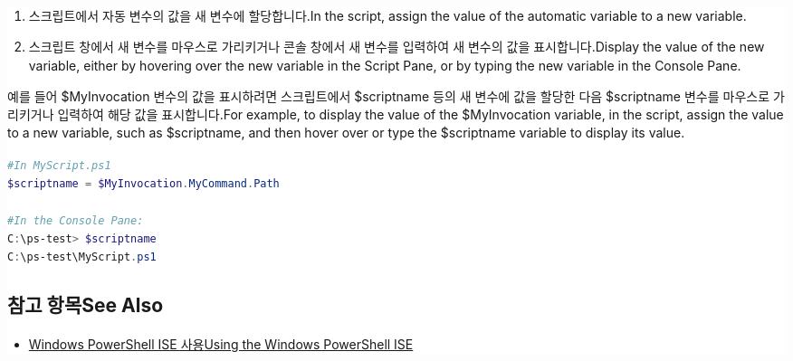 1.  <span data-ttu-id="49a03-223">스크립트에서 자동 변수의 값을 새 변수에 할당합니다.</span><span class="sxs-lookup"><span data-stu-id="49a03-223">In the script, assign the value of the automatic variable to a new variable.</span></span>

2.  <span data-ttu-id="49a03-224">스크립트 창에서 새 변수를 마우스로 가리키거나 콘솔 창에서 새 변수를 입력하여 새 변수의 값을 표시합니다.</span><span class="sxs-lookup"><span data-stu-id="49a03-224">Display the value of the new variable, either by hovering over the new variable in the Script Pane, or by typing the new variable in the Console Pane.</span></span>

<span data-ttu-id="49a03-225">예를 들어 $MyInvocation 변수의 값을 표시하려면 스크립트에서 $scriptname 등의 새 변수에 값을 할당한 다음 $scriptname 변수를 마우스로 가리키거나 입력하여 해당 값을 표시합니다.</span><span class="sxs-lookup"><span data-stu-id="49a03-225">For example, to display the value of the $MyInvocation variable, in the script, assign the value to a new variable, such as $scriptname, and then hover over or type the $scriptname variable to display its value.</span></span>

``` PowerShell
#In MyScript.ps1
$scriptname = $MyInvocation.MyCommand.Path

#In the Console Pane:
C:\ps-test> $scriptname
C:\ps-test\MyScript.ps1
```

## <a name="see-also"></a><span data-ttu-id="49a03-226">참고 항목</span><span class="sxs-lookup"><span data-stu-id="49a03-226">See Also</span></span>
- [<span data-ttu-id="49a03-227">Windows PowerShell ISE 사용</span><span class="sxs-lookup"><span data-stu-id="49a03-227">Using the Windows PowerShell ISE</span></span>](Using-the-Windows-PowerShell-ISE.md)

